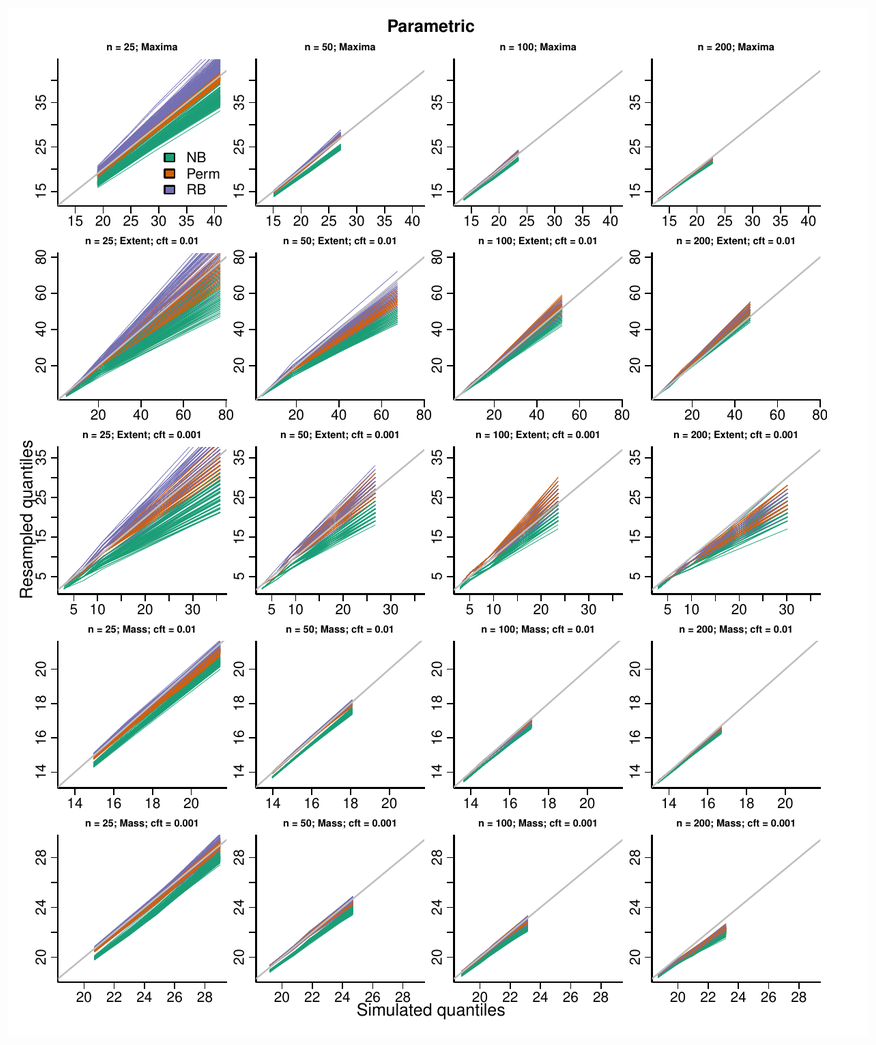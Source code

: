 
![KL-divergence for the three inference procedures considered for the marginal distribution of each topological feature (TF) of the parametric test statistics image.](figure/unnamed-chunk-12-1.pdf)
